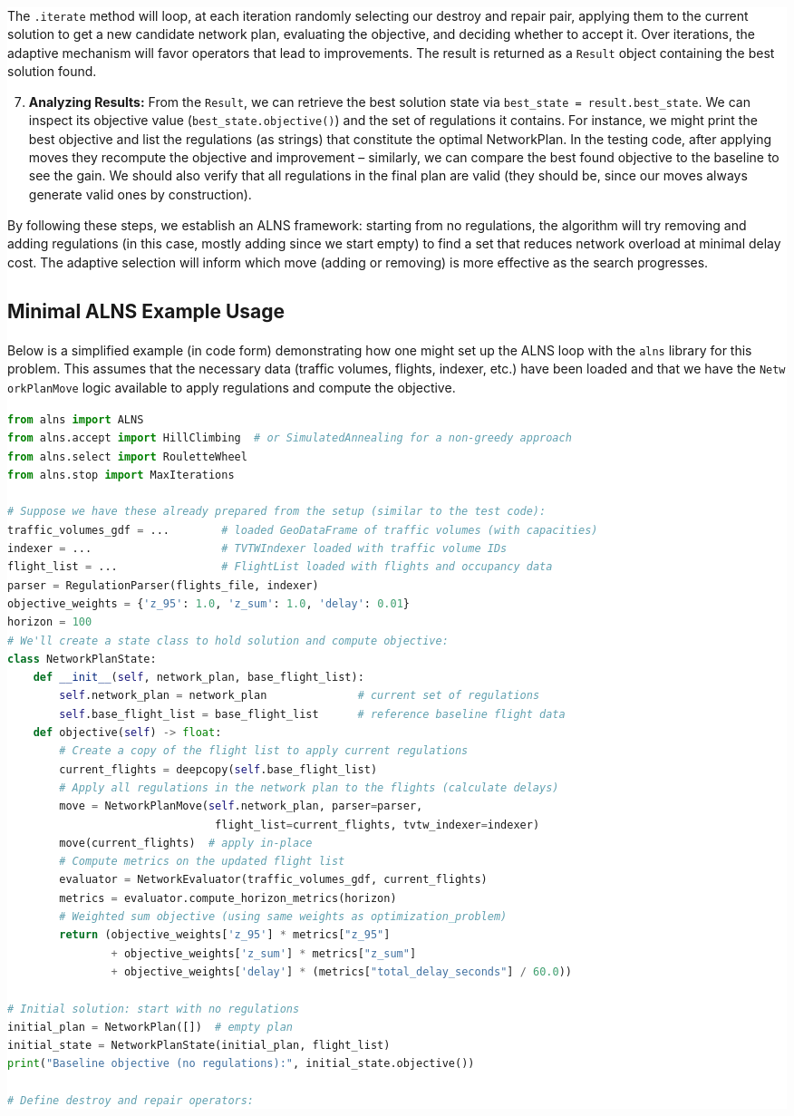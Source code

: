    The `.iterate` method will loop, at each iteration randomly selecting our destroy and repair pair, applying them to the current solution to get a new candidate network plan, evaluating the objective, and deciding whether to accept it. Over iterations, the adaptive mechanism will favor operators that lead to improvements. The result is returned as a `Result` object containing the best solution found.

7. **Analyzing Results:** From the `Result`, we can retrieve the best solution state via `best_state = result.best_state`. We can inspect its objective value (`best_state.objective()`) and the set of regulations it contains. For instance, we might print the best objective and list the regulations (as strings) that constitute the optimal NetworkPlan. In the testing code, after applying moves they recompute the objective and improvement – similarly, we can compare the best found objective to the baseline to see the gain. We should also verify that all regulations in the final plan are valid (they should be, since our moves always generate valid ones by construction).

By following these steps, we establish an ALNS framework: starting from no regulations, the algorithm will try removing and adding regulations (in this case, mostly adding since we start empty) to find a set that reduces network overload at minimal delay cost. The adaptive selection will inform which move (adding or removing) is more effective as the search progresses.

## Minimal ALNS Example Usage

Below is a simplified example (in code form) demonstrating how one might set up the ALNS loop with the `alns` library for this problem. This assumes that the necessary data (traffic volumes, flights, indexer, etc.) have been loaded and that we have the `NetworkPlanMove` logic available to apply regulations and compute the objective.

```python
from alns import ALNS
from alns.accept import HillClimbing  # or SimulatedAnnealing for a non-greedy approach
from alns.select import RouletteWheel
from alns.stop import MaxIterations

# Suppose we have these already prepared from the setup (similar to the test code):
traffic_volumes_gdf = ...        # loaded GeoDataFrame of traffic volumes (with capacities)
indexer = ...                    # TVTWIndexer loaded with traffic volume IDs
flight_list = ...                # FlightList loaded with flights and occupancy data
parser = RegulationParser(flights_file, indexer)
objective_weights = {'z_95': 1.0, 'z_sum': 1.0, 'delay': 0.01}
horizon = 100
# We'll create a state class to hold solution and compute objective:
class NetworkPlanState:
    def __init__(self, network_plan, base_flight_list):
        self.network_plan = network_plan              # current set of regulations
        self.base_flight_list = base_flight_list      # reference baseline flight data
    def objective(self) -> float:
        # Create a copy of the flight list to apply current regulations
        current_flights = deepcopy(self.base_flight_list)
        # Apply all regulations in the network plan to the flights (calculate delays)
        move = NetworkPlanMove(self.network_plan, parser=parser,
                                flight_list=current_flights, tvtw_indexer=indexer)
        move(current_flights)  # apply in-place
        # Compute metrics on the updated flight list
        evaluator = NetworkEvaluator(traffic_volumes_gdf, current_flights)
        metrics = evaluator.compute_horizon_metrics(horizon)
        # Weighted sum objective (using same weights as optimization_problem)
        return (objective_weights['z_95'] * metrics["z_95"] 
                + objective_weights['z_sum'] * metrics["z_sum"] 
                + objective_weights['delay'] * (metrics["total_delay_seconds"] / 60.0))

# Initial solution: start with no regulations
initial_plan = NetworkPlan([])  # empty plan
initial_state = NetworkPlanState(initial_plan, flight_list)
print("Baseline objective (no regulations):", initial_state.objective())

# Define destroy and repair operators:
```